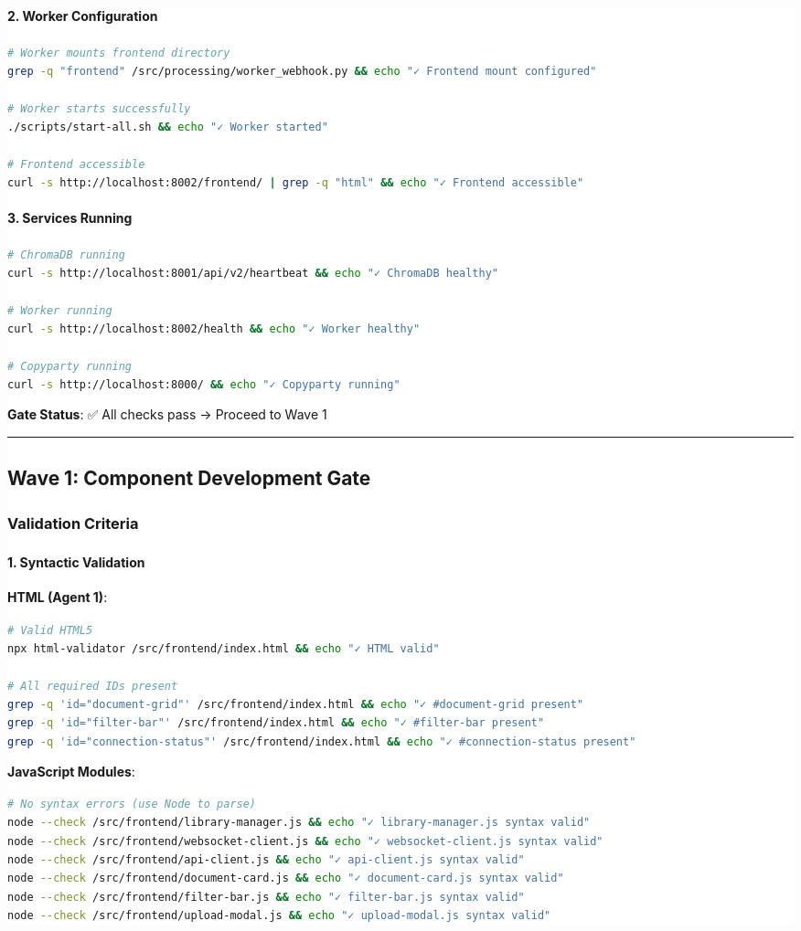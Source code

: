 #### **2. Worker Configuration**
```bash
# Worker mounts frontend directory
grep -q "frontend" /src/processing/worker_webhook.py && echo "✓ Frontend mount configured"

# Worker starts successfully
./scripts/start-all.sh && echo "✓ Worker started"

# Frontend accessible
curl -s http://localhost:8002/frontend/ | grep -q "html" && echo "✓ Frontend accessible"
```

#### **3. Services Running**
```bash
# ChromaDB running
curl -s http://localhost:8001/api/v2/heartbeat && echo "✓ ChromaDB healthy"

# Worker running
curl -s http://localhost:8002/health && echo "✓ Worker healthy"

# Copyparty running
curl -s http://localhost:8000/ && echo "✓ Copyparty running"
```

**Gate Status**: ✅ All checks pass → Proceed to Wave 1

---

## Wave 1: Component Development Gate

### **Validation Criteria**

#### **1. Syntactic Validation**

**HTML (Agent 1)**:
```bash
# Valid HTML5
npx html-validator /src/frontend/index.html && echo "✓ HTML valid"

# All required IDs present
grep -q 'id="document-grid"' /src/frontend/index.html && echo "✓ #document-grid present"
grep -q 'id="filter-bar"' /src/frontend/index.html && echo "✓ #filter-bar present"
grep -q 'id="connection-status"' /src/frontend/index.html && echo "✓ #connection-status present"
```

**JavaScript Modules**:
```bash
# No syntax errors (use Node to parse)
node --check /src/frontend/library-manager.js && echo "✓ library-manager.js syntax valid"
node --check /src/frontend/websocket-client.js && echo "✓ websocket-client.js syntax valid"
node --check /src/frontend/api-client.js && echo "✓ api-client.js syntax valid"
node --check /src/frontend/document-card.js && echo "✓ document-card.js syntax valid"
node --check /src/frontend/filter-bar.js && echo "✓ filter-bar.js syntax valid"
node --check /src/frontend/upload-modal.js && echo "✓ upload-modal.js syntax valid"
```
